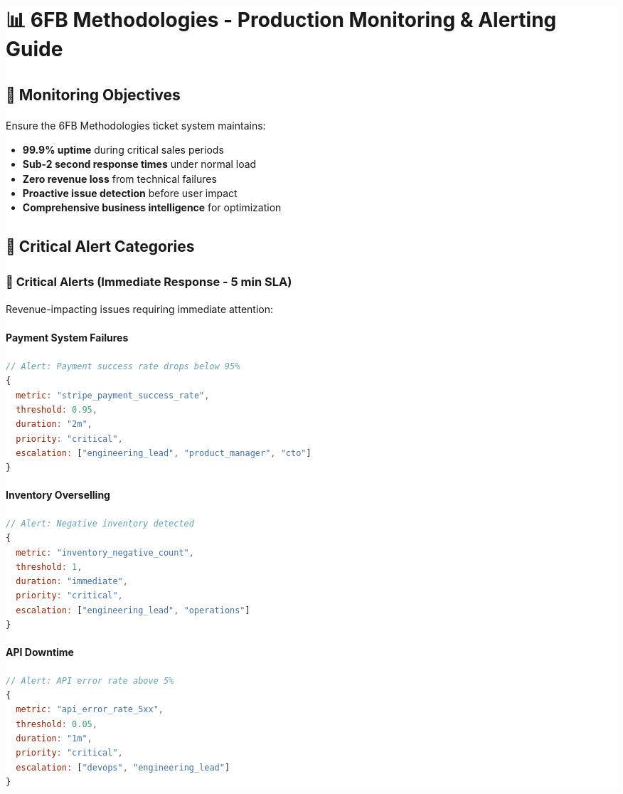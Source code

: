 # 📊 6FB Methodologies - Production Monitoring & Alerting Guide

## 🎯 Monitoring Objectives

Ensure the 6FB Methodologies ticket system maintains:
- **99.9% uptime** during critical sales periods
- **Sub-2 second response times** under normal load
- **Zero revenue loss** from technical failures
- **Proactive issue detection** before user impact
- **Comprehensive business intelligence** for optimization

## 🚨 Critical Alert Categories

### 🔴 **Critical Alerts** (Immediate Response - 5 min SLA)
Revenue-impacting issues requiring immediate attention:

#### Payment System Failures
```javascript
// Alert: Payment success rate drops below 95%
{
  metric: "stripe_payment_success_rate",
  threshold: 0.95,
  duration: "2m",
  priority: "critical",
  escalation: ["engineering_lead", "product_manager", "cto"]
}
```

#### Inventory Overselling
```javascript
// Alert: Negative inventory detected
{
  metric: "inventory_negative_count",
  threshold: 1,
  duration: "immediate",
  priority: "critical",
  escalation: ["engineering_lead", "operations"]
}
```

#### API Downtime
```javascript
// Alert: API error rate above 5%
{
  metric: "api_error_rate_5xx",
  threshold: 0.05,
  duration: "1m",
  priority: "critical",
  escalation: ["devops", "engineering_lead"]
}
```
